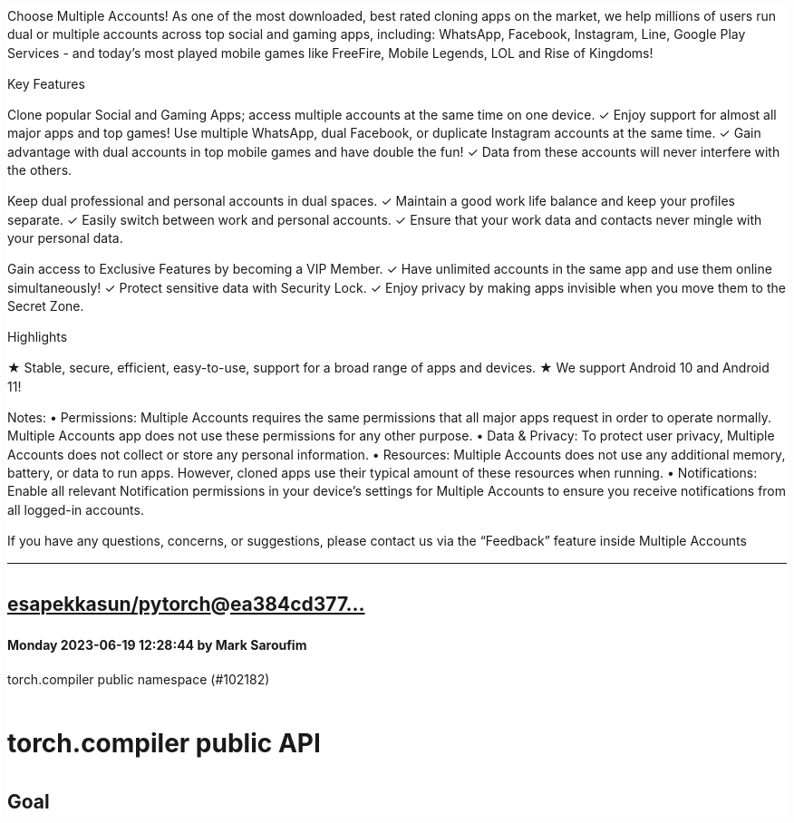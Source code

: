 Choose Multiple Accounts! As one of the most downloaded, best rated cloning apps on the market, we help millions of users run dual or multiple accounts across top social and gaming apps, including: WhatsApp, Facebook, Instagram, Line, Google Play Services - and today’s most played mobile games like FreeFire, Mobile Legends, LOL and Rise of Kingdoms!

Key Features

Clone popular Social and Gaming Apps; access multiple accounts at the same time on one device.
✓ Enjoy support for almost all major apps and top games! Use multiple WhatsApp, dual Facebook, or duplicate Instagram accounts at the same time.
✓ Gain advantage with dual accounts in top mobile games and have double the fun!
✓ Data from these accounts will never interfere with the others.

Keep dual professional and personal accounts in dual spaces.
✓ Maintain a good work life balance and keep your profiles separate. 
✓ Easily switch between work and personal accounts.
✓ Ensure that your work data and contacts never mingle with your personal data.

Gain access to Exclusive Features by becoming a VIP Member.
✓ Have unlimited accounts in the same app and use them online simultaneously!
✓ Protect sensitive data with Security Lock.
✓ Enjoy privacy by making apps invisible when you move them to the Secret Zone.

Highlights

★ Stable, secure, efficient, easy-to-use, support for a broad range of apps and devices.
★ We support Android 10 and Android 11!

Notes:
• Permissions: Multiple Accounts requires the same permissions that all major apps request in order to operate normally. Multiple Accounts app does not use these permissions for any other purpose.
• Data & Privacy: To protect user privacy, Multiple Accounts does not collect or store any personal information.
• Resources: Multiple Accounts does not use any additional memory, battery, or data to run apps. However, cloned apps use their typical amount of these resources when running.
• Notifications: Enable all relevant Notification permissions in your device’s settings for Multiple Accounts to ensure you receive notifications from all logged-in accounts.

If you have any questions, concerns, or suggestions, please contact us via the “Feedback” feature inside Multiple Accounts

---
## [esapekkasun/pytorch](https://github.com/esapekkasun/pytorch)@[ea384cd377...](https://github.com/esapekkasun/pytorch/commit/ea384cd377e53a4f5c1ca99001dc072c11823828)
#### Monday 2023-06-19 12:28:44 by Mark Saroufim

torch.compiler public namespace (#102182)

# torch.compiler public API

## Goal

